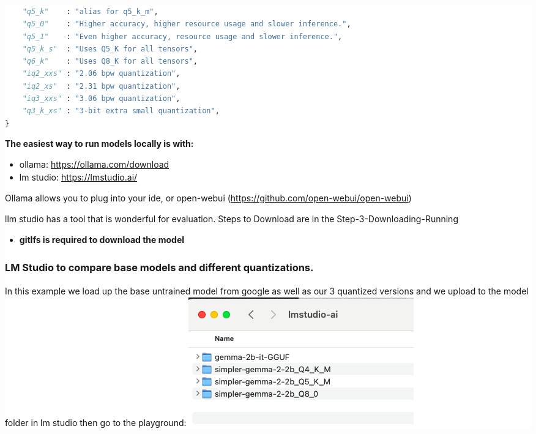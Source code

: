```python
    "q5_k"    : "alias for q5_k_m",
    "q5_0"    : "Higher accuracy, higher resource usage and slower inference.",
    "q5_1"    : "Even higher accuracy, resource usage and slower inference.",
    "q5_k_s"  : "Uses Q5_K for all tensors",
    "q6_k"    : "Uses Q8_K for all tensors",
    "iq2_xxs" : "2.06 bpw quantization",
    "iq2_xs"  : "2.31 bpw quantization",
    "iq3_xxs" : "3.06 bpw quantization",
    "q3_k_xs" : "3-bit extra small quantization",
}
```
**The easiest way to run models locally is with:**
- ollama: https://ollama.com/download
- lm studio: https://lmstudio.ai/

Ollama allows you to plug into your ide, or open-webui (https://github.com/open-webui/open-webui)

llm studio has a tool that is wonderful for evaluation.  Steps to Download are in the Step-3-Downloading-Running

- **gitlfs is required to download the model**

### LM Studio to compare base models and different quantizations.
In this example we load up the base untrained model from google as well as our 3 quantized versions and we upload to the model folder in lm studio then go to the playground:
![models](images/lm-studio-ui.png)